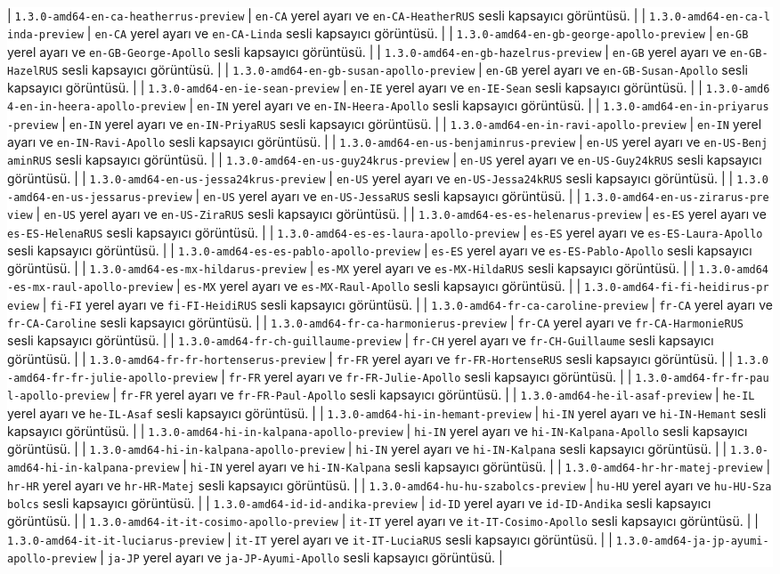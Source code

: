 | `1.3.0-amd64-en-ca-heatherrus-preview` | `en-CA` yerel ayarı ve `en-CA-HeatherRUS` sesli kapsayıcı görüntüsü. |
| `1.3.0-amd64-en-ca-linda-preview` | `en-CA` yerel ayarı ve `en-CA-Linda` sesli kapsayıcı görüntüsü. |
| `1.3.0-amd64-en-gb-george-apollo-preview` | `en-GB` yerel ayarı ve `en-GB-George-Apollo` sesli kapsayıcı görüntüsü. |
| `1.3.0-amd64-en-gb-hazelrus-preview` | `en-GB` yerel ayarı ve `en-GB-HazelRUS` sesli kapsayıcı görüntüsü. |
| `1.3.0-amd64-en-gb-susan-apollo-preview` | `en-GB` yerel ayarı ve `en-GB-Susan-Apollo` sesli kapsayıcı görüntüsü. |
| `1.3.0-amd64-en-ie-sean-preview` | `en-IE` yerel ayarı ve `en-IE-Sean` sesli kapsayıcı görüntüsü. |
| `1.3.0-amd64-en-in-heera-apollo-preview` | `en-IN` yerel ayarı ve `en-IN-Heera-Apollo` sesli kapsayıcı görüntüsü. |
| `1.3.0-amd64-en-in-priyarus-preview` | `en-IN` yerel ayarı ve `en-IN-PriyaRUS` sesli kapsayıcı görüntüsü. |
| `1.3.0-amd64-en-in-ravi-apollo-preview` | `en-IN` yerel ayarı ve `en-IN-Ravi-Apollo` sesli kapsayıcı görüntüsü. |
| `1.3.0-amd64-en-us-benjaminrus-preview` | `en-US` yerel ayarı ve `en-US-BenjaminRUS` sesli kapsayıcı görüntüsü. |
| `1.3.0-amd64-en-us-guy24krus-preview` | `en-US` yerel ayarı ve `en-US-Guy24kRUS` sesli kapsayıcı görüntüsü. |
| `1.3.0-amd64-en-us-jessa24krus-preview` | `en-US` yerel ayarı ve `en-US-Jessa24kRUS` sesli kapsayıcı görüntüsü. |
| `1.3.0-amd64-en-us-jessarus-preview` | `en-US` yerel ayarı ve `en-US-JessaRUS` sesli kapsayıcı görüntüsü. |
| `1.3.0-amd64-en-us-zirarus-preview` | `en-US` yerel ayarı ve `en-US-ZiraRUS` sesli kapsayıcı görüntüsü. |
| `1.3.0-amd64-es-es-helenarus-preview` | `es-ES` yerel ayarı ve `es-ES-HelenaRUS` sesli kapsayıcı görüntüsü. |
| `1.3.0-amd64-es-es-laura-apollo-preview` | `es-ES` yerel ayarı ve `es-ES-Laura-Apollo` sesli kapsayıcı görüntüsü. |
| `1.3.0-amd64-es-es-pablo-apollo-preview` | `es-ES` yerel ayarı ve `es-ES-Pablo-Apollo` sesli kapsayıcı görüntüsü. |
| `1.3.0-amd64-es-mx-hildarus-preview` | `es-MX` yerel ayarı ve `es-MX-HildaRUS` sesli kapsayıcı görüntüsü. |
| `1.3.0-amd64-es-mx-raul-apollo-preview` | `es-MX` yerel ayarı ve `es-MX-Raul-Apollo` sesli kapsayıcı görüntüsü. |
| `1.3.0-amd64-fi-fi-heidirus-preview` | `fi-FI` yerel ayarı ve `fi-FI-HeidiRUS` sesli kapsayıcı görüntüsü. |
| `1.3.0-amd64-fr-ca-caroline-preview` | `fr-CA` yerel ayarı ve `fr-CA-Caroline` sesli kapsayıcı görüntüsü. |
| `1.3.0-amd64-fr-ca-harmonierus-preview` | `fr-CA` yerel ayarı ve `fr-CA-HarmonieRUS` sesli kapsayıcı görüntüsü. |
| `1.3.0-amd64-fr-ch-guillaume-preview` | `fr-CH` yerel ayarı ve `fr-CH-Guillaume` sesli kapsayıcı görüntüsü. |
| `1.3.0-amd64-fr-fr-hortenserus-preview` | `fr-FR` yerel ayarı ve `fr-FR-HortenseRUS` sesli kapsayıcı görüntüsü. |
| `1.3.0-amd64-fr-fr-julie-apollo-preview` | `fr-FR` yerel ayarı ve `fr-FR-Julie-Apollo` sesli kapsayıcı görüntüsü. |
| `1.3.0-amd64-fr-fr-paul-apollo-preview` | `fr-FR` yerel ayarı ve `fr-FR-Paul-Apollo` sesli kapsayıcı görüntüsü. |
| `1.3.0-amd64-he-il-asaf-preview` | `he-IL` yerel ayarı ve `he-IL-Asaf` sesli kapsayıcı görüntüsü. |
| `1.3.0-amd64-hi-in-hemant-preview` | `hi-IN` yerel ayarı ve `hi-IN-Hemant` sesli kapsayıcı görüntüsü. |
| `1.3.0-amd64-hi-in-kalpana-apollo-preview` | `hi-IN` yerel ayarı ve `hi-IN-Kalpana-Apollo` sesli kapsayıcı görüntüsü. |
| `1.3.0-amd64-hi-in-kalpana-apollo-preview` | `hi-IN` yerel ayarı ve `hi-IN-Kalpana` sesli kapsayıcı görüntüsü. |
| `1.3.0-amd64-hi-in-kalpana-preview` | `hi-IN` yerel ayarı ve `hi-IN-Kalpana` sesli kapsayıcı görüntüsü. |
| `1.3.0-amd64-hr-hr-matej-preview` | `hr-HR` yerel ayarı ve `hr-HR-Matej` sesli kapsayıcı görüntüsü. |
| `1.3.0-amd64-hu-hu-szabolcs-preview` | `hu-HU` yerel ayarı ve `hu-HU-Szabolcs` sesli kapsayıcı görüntüsü. |
| `1.3.0-amd64-id-id-andika-preview` | `id-ID` yerel ayarı ve `id-ID-Andika` sesli kapsayıcı görüntüsü. |
| `1.3.0-amd64-it-it-cosimo-apollo-preview` | `it-IT` yerel ayarı ve `it-IT-Cosimo-Apollo` sesli kapsayıcı görüntüsü. |
| `1.3.0-amd64-it-it-luciarus-preview` | `it-IT` yerel ayarı ve `it-IT-LuciaRUS` sesli kapsayıcı görüntüsü. |
| `1.3.0-amd64-ja-jp-ayumi-apollo-preview` | `ja-JP` yerel ayarı ve `ja-JP-Ayumi-Apollo` sesli kapsayıcı görüntüsü. |